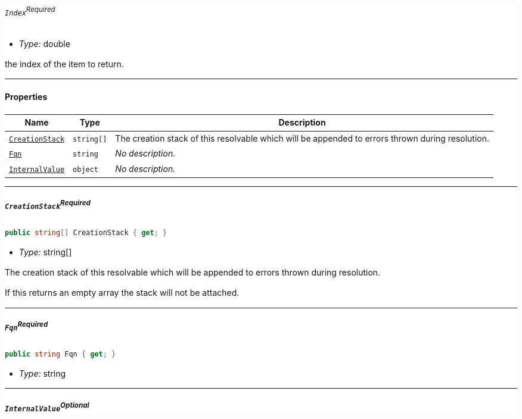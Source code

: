 ###### `Index`<sup>Required</sup> <a name="Index" id="rhizo-co-terraform-provider-oci.loadBalancerLoadBalancerRoutingPolicy.LoadBalancerLoadBalancerRoutingPolicyRulesList.get.parameter.index"></a>

- *Type:* double

the index of the item to return.

---


#### Properties <a name="Properties" id="Properties"></a>

| **Name** | **Type** | **Description** |
| --- | --- | --- |
| <code><a href="#rhizo-co-terraform-provider-oci.loadBalancerLoadBalancerRoutingPolicy.LoadBalancerLoadBalancerRoutingPolicyRulesList.property.creationStack">CreationStack</a></code> | <code>string[]</code> | The creation stack of this resolvable which will be appended to errors thrown during resolution. |
| <code><a href="#rhizo-co-terraform-provider-oci.loadBalancerLoadBalancerRoutingPolicy.LoadBalancerLoadBalancerRoutingPolicyRulesList.property.fqn">Fqn</a></code> | <code>string</code> | *No description.* |
| <code><a href="#rhizo-co-terraform-provider-oci.loadBalancerLoadBalancerRoutingPolicy.LoadBalancerLoadBalancerRoutingPolicyRulesList.property.internalValue">InternalValue</a></code> | <code>object</code> | *No description.* |

---

##### `CreationStack`<sup>Required</sup> <a name="CreationStack" id="rhizo-co-terraform-provider-oci.loadBalancerLoadBalancerRoutingPolicy.LoadBalancerLoadBalancerRoutingPolicyRulesList.property.creationStack"></a>

```csharp
public string[] CreationStack { get; }
```

- *Type:* string[]

The creation stack of this resolvable which will be appended to errors thrown during resolution.

If this returns an empty array the stack will not be attached.

---

##### `Fqn`<sup>Required</sup> <a name="Fqn" id="rhizo-co-terraform-provider-oci.loadBalancerLoadBalancerRoutingPolicy.LoadBalancerLoadBalancerRoutingPolicyRulesList.property.fqn"></a>

```csharp
public string Fqn { get; }
```

- *Type:* string

---

##### `InternalValue`<sup>Optional</sup> <a name="InternalValue" id="rhizo-co-terraform-provider-oci.loadBalancerLoadBalancerRoutingPolicy.LoadBalancerLoadBalancerRoutingPolicyRulesList.property.internalValue"></a>
